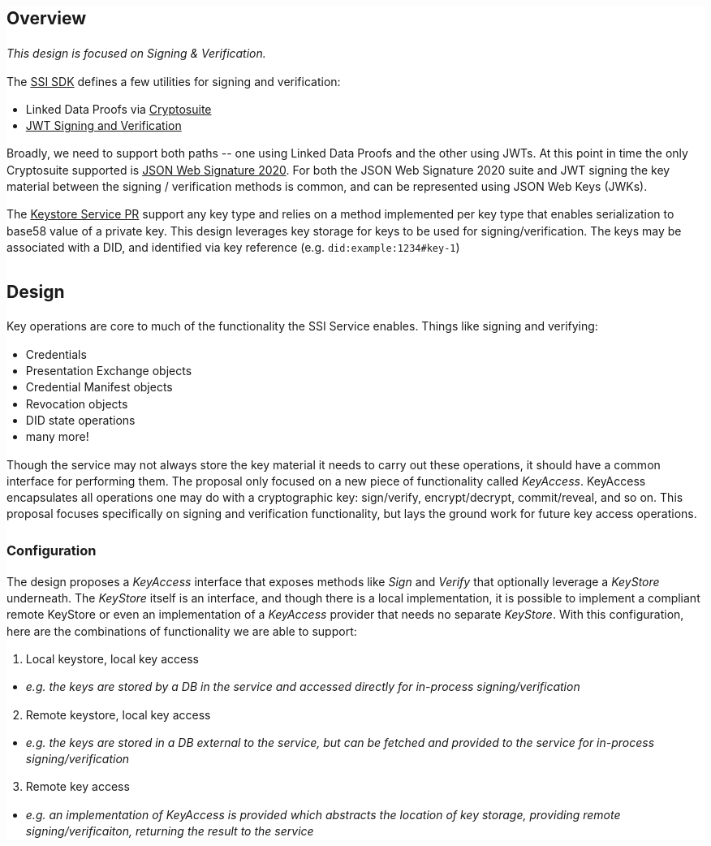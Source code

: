 ## Overview

_This design is focused on Signing & Verification._

The [SSI SDK](https://github.com/tavroi/ssi-sdk) defines a few utilities for signing and verification:
- Linked Data Proofs via [Cryptosuite](https://github.com/tavroi/ssi-sdk/blob/main/cryptosuite/cryptosuite.go)
- [JWT Signing and Verification](https://github.com/tavroi/ssi-sdk/blob/main/cryptosuite/jwt.go)

Broadly, we need to support both paths -- one using Linked Data Proofs and the other using JWTs. At this point in time the only Cryptosuite supported is [JSON Web Signature 2020](https://w3c.github.io/vc-jws-2020/). For both the JSON Web Signature 2020 suite and JWT signing the key material between the signing / verification methods is common, and can be represented using JSON Web Keys (JWKs).

The [Keystore Service PR](https://github.com/tavroi/ssi-service/pull/62) support any key type and relies on a method implemented per key type that enables serialization to base58 value of a private key. This design leverages key storage for keys to be used for signing/verification. The keys may be associated with a DID, and identified via key reference (e.g. `did:example:1234#key-1`)

## Design

Key operations are core to much of the functionality the SSI Service enables. Things like signing and verifying:
- Credentials
- Presentation Exchange objects
- Credential Manifest objects
- Revocation objects
- DID state operations
- many more!

Though the service may not always store the key material it needs to carry out these operations, it should have a common interface for performing them. The proposal only focused on a new piece of functionality called _KeyAccess_. KeyAccess encapsulates all operations one may do with a cryptographic key: sign/verify, encrypt/decrypt, commit/reveal, and so on. This proposal focuses specifically on signing and verification functionality, but lays the ground work for future key access operations.

### Configuration
The design proposes a _KeyAccess_ interface that exposes methods like _Sign_ and _Verify_ that optionally leverage a _KeyStore_ underneath. The _KeyStore_ itself is an interface, and though there is a local implementation, it is possible to implement a compliant remote KeyStore or even an implementation of a _KeyAccess_ provider that needs no separate _KeyStore_. With this configuration, here are the combinations of functionality we are able to support:


1. Local keystore, local key access
- _e.g. the keys are stored by a DB in the service and accessed directly for in-process signing/verification_

2. Remote keystore, local key access
- _e.g. the keys are stored in a DB external to the service, but can be fetched and provided to the service for in-process signing/verification_

3. Remote key access
- _e.g. an implementation of KeyAccess is provided which abstracts the location of key storage, providing remote signing/verificaiton, returning the result to the service_
